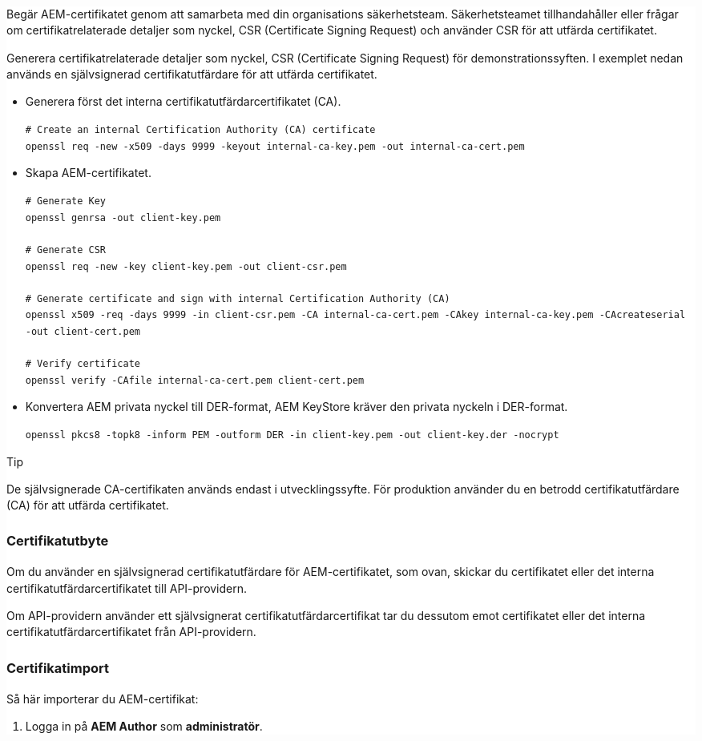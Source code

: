 Begär AEM-certifikatet genom att samarbeta med din organisations säkerhetsteam. Säkerhetsteamet tillhandahåller eller frågar om certifikatrelaterade detaljer som nyckel, CSR (Certificate Signing Request) och använder CSR för att utfärda certifikatet.

Generera certifikatrelaterade detaljer som nyckel, CSR (Certificate Signing Request) för demonstrationssyften. I exemplet nedan används en självsignerad certifikatutfärdare för att utfärda certifikatet.

- Generera först det interna certifikatutfärdarcertifikatet (CA).

  ```shell
  # Create an internal Certification Authority (CA) certificate
  openssl req -new -x509 -days 9999 -keyout internal-ca-key.pem -out internal-ca-cert.pem
  ```

- Skapa AEM-certifikatet.

  ```shell
  # Generate Key
  openssl genrsa -out client-key.pem
  
  # Generate CSR
  openssl req -new -key client-key.pem -out client-csr.pem
  
  # Generate certificate and sign with internal Certification Authority (CA)
  openssl x509 -req -days 9999 -in client-csr.pem -CA internal-ca-cert.pem -CAkey internal-ca-key.pem -CAcreateserial -out client-cert.pem
  
  # Verify certificate
  openssl verify -CAfile internal-ca-cert.pem client-cert.pem
  ```

- Konvertera AEM privata nyckel till DER-format, AEM KeyStore kräver den privata nyckeln i DER-format.

  ```shell
  openssl pkcs8 -topk8 -inform PEM -outform DER -in client-key.pem -out client-key.der -nocrypt
  ```

>[!TIP]
>
>De självsignerade CA-certifikaten används endast i utvecklingssyfte. För produktion använder du en betrodd certifikatutfärdare (CA) för att utfärda certifikatet.


### Certifikatutbyte

Om du använder en självsignerad certifikatutfärdare för AEM-certifikatet, som ovan, skickar du certifikatet eller det interna certifikatutfärdarcertifikatet till API-providern.

Om API-providern använder ett självsignerat certifikatutfärdarcertifikat tar du dessutom emot certifikatet eller det interna certifikatutfärdarcertifikatet från API-providern.

### Certifikatimport

Så här importerar du AEM-certifikat:

1. Logga in på **AEM Author** som **administratör**.
